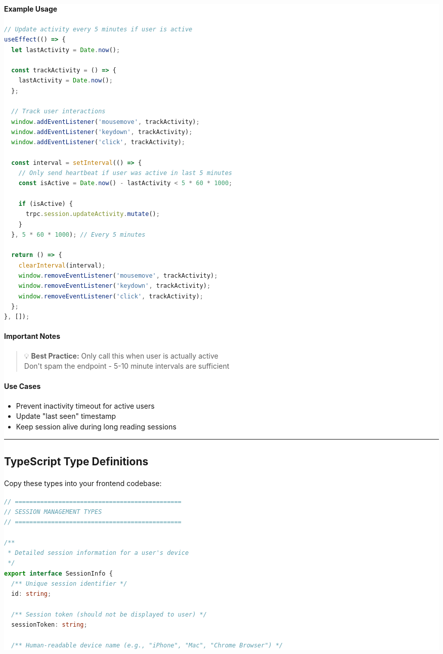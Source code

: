 #### Example Usage
```typescript
// Update activity every 5 minutes if user is active
useEffect(() => {
  let lastActivity = Date.now();
  
  const trackActivity = () => {
    lastActivity = Date.now();
  };
  
  // Track user interactions
  window.addEventListener('mousemove', trackActivity);
  window.addEventListener('keydown', trackActivity);
  window.addEventListener('click', trackActivity);
  
  const interval = setInterval(() => {
    // Only send heartbeat if user was active in last 5 minutes
    const isActive = Date.now() - lastActivity < 5 * 60 * 1000;
    
    if (isActive) {
      trpc.session.updateActivity.mutate();
    }
  }, 5 * 60 * 1000); // Every 5 minutes
  
  return () => {
    clearInterval(interval);
    window.removeEventListener('mousemove', trackActivity);
    window.removeEventListener('keydown', trackActivity);
    window.removeEventListener('click', trackActivity);
  };
}, []);
```

#### Important Notes
> 💡 **Best Practice:** Only call this when user is actually active  
> Don't spam the endpoint - 5-10 minute intervals are sufficient

#### Use Cases
- Prevent inactivity timeout for active users
- Update "last seen" timestamp
- Keep session alive during long reading sessions

---

## TypeScript Type Definitions

Copy these types into your frontend codebase:

```typescript
// ==============================================
// SESSION MANAGEMENT TYPES
// ==============================================

/**
 * Detailed session information for a user's device
 */
export interface SessionInfo {
  /** Unique session identifier */
  id: string;
  
  /** Session token (should not be displayed to user) */
  sessionToken: string;
  
  /** Human-readable device name (e.g., "iPhone", "Mac", "Chrome Browser") */
```